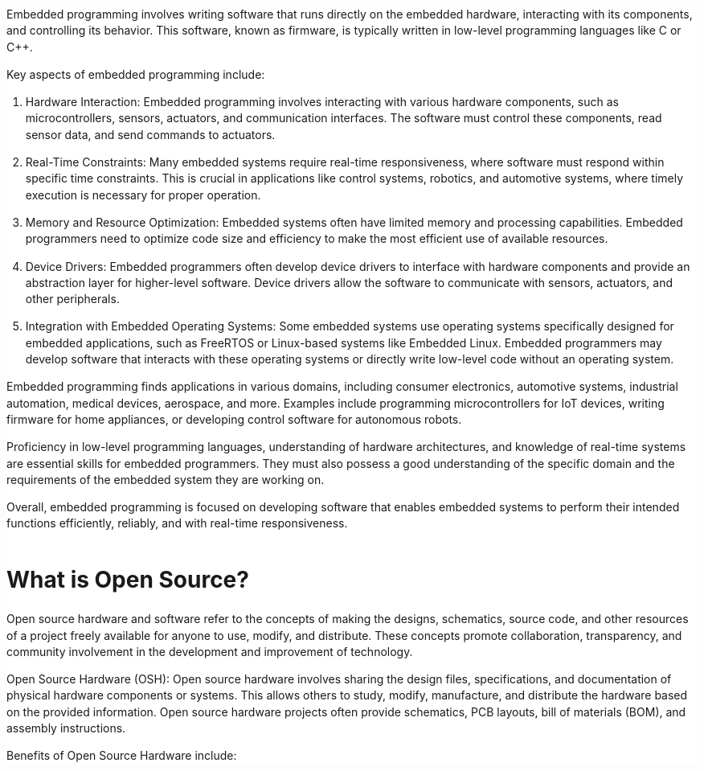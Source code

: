 Embedded programming involves writing software that runs directly on the embedded hardware, interacting with its components, and controlling its behavior. This software, known as firmware, is typically written in low-level programming languages like C or C++.

Key aspects of embedded programming include:

1. Hardware Interaction: Embedded programming involves interacting with various hardware components, such as microcontrollers, sensors, actuators, and communication interfaces. The software must control these components, read sensor data, and send commands to actuators.

2. Real-Time Constraints: Many embedded systems require real-time responsiveness, where software must respond within specific time constraints. This is crucial in applications like control systems, robotics, and automotive systems, where timely execution is necessary for proper operation.

3. Memory and Resource Optimization: Embedded systems often have limited memory and processing capabilities. Embedded programmers need to optimize code size and efficiency to make the most efficient use of available resources.

4. Device Drivers: Embedded programmers often develop device drivers to interface with hardware components and provide an abstraction layer for higher-level software. Device drivers allow the software to communicate with sensors, actuators, and other peripherals.

5. Integration with Embedded Operating Systems: Some embedded systems use operating systems specifically designed for embedded applications, such as FreeRTOS or Linux-based systems like Embedded Linux. Embedded programmers may develop software that interacts with these operating systems or directly write low-level code without an operating system.

Embedded programming finds applications in various domains, including consumer electronics, automotive systems, industrial automation, medical devices, aerospace, and more. Examples include programming microcontrollers for IoT devices, writing firmware for home appliances, or developing control software for autonomous robots.

Proficiency in low-level programming languages, understanding of hardware architectures, and knowledge of real-time systems are essential skills for embedded programmers. They must also possess a good understanding of the specific domain and the requirements of the embedded system they are working on.

Overall, embedded programming is focused on developing software that enables embedded systems to perform their intended functions efficiently, reliably, and with real-time responsiveness.


# What is Open Source?

Open source hardware and software refer to the concepts of making the designs, schematics, source code, and other resources of a project freely available for anyone to use, modify, and distribute. These concepts promote collaboration, transparency, and community involvement in the development and improvement of technology.

Open Source Hardware (OSH):
Open source hardware involves sharing the design files, specifications, and documentation of physical hardware components or systems. This allows others to study, modify, manufacture, and distribute the hardware based on the provided information. Open source hardware projects often provide schematics, PCB layouts, bill of materials (BOM), and assembly instructions.

Benefits of Open Source Hardware include:
